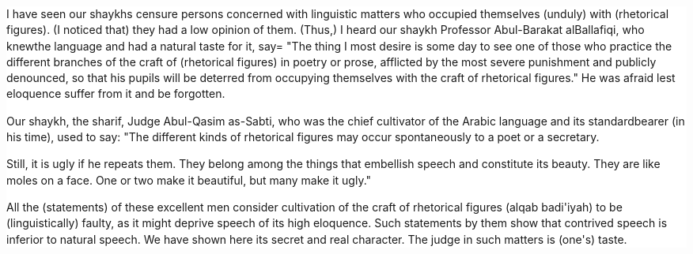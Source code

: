 I have seen our shaykhs censure persons concerned with linguistic matters who occupied themselves (unduly) with (rhetorical figures). (I noticed that) they had
a low opinion of them. (Thus,) I heard our shaykh Professor Abul-Barakat alBallafiqi, who knewthe language and had a natural taste for it, say= "The thing I most desire is some day to see one of those who practice the different branches of the craft of (rhetorical
figures) in poetry or prose, afflicted by the most severe punishment and publicly
denounced, so that his pupils will be deterred from occupying themselves with the
craft of rhetorical figures." He was afraid lest eloquence suffer from it and be
forgotten.

Our shaykh, the sharif, Judge Abul-Qasim as-Sabti, who was the chief
cultivator of the Arabic language and its standardbearer (in his time), used to say:
"The different kinds of rhetorical figures may occur spontaneously to a poet or a
secretary.

Still, it is ugly if he repeats them. They belong among the things that
embellish speech and constitute its beauty. They are like moles on a face. One or
two make it beautiful, but many make it ugly."

All the (statements) of these excellent men consider cultivation of the craft of
rhetorical figures (alqab badi'iyah) to be (linguistically) faulty, as it might deprive
speech of its high eloquence. Such statements by them show that contrived speech is
inferior to natural speech. We have shown here its secret and real character. The
judge in such matters is (one's) taste.


